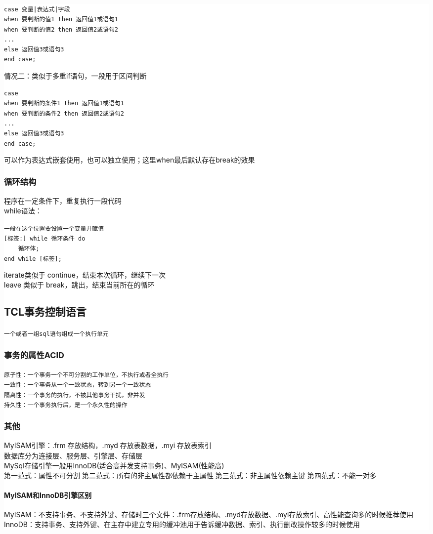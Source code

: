 	case 变量|表达式|字段
	when 要判断的值1 then 返回值1或语句1
	when 要判断的值2 then 返回值2或语句2
	...
	else 返回值3或语句3
	end case;
情况二：类似于多重if语句，一段用于区间判断

	case 
	when 要判断的条件1 then 返回值1或语句1
	when 要判断的条件2 then 返回值2或语句2
	...
	else 返回值3或语句3
	end case;
可以作为表达式嵌套使用，也可以独立使用；这里when最后默认存在break的效果

### 循环结构
程序在一定条件下，重复执行一段代码<br>
while语法：

	一般在这个位置要设置一个变量并赋值
	[标签:] while 循环条件 do
		循环体;
	end while [标签]; 
iterate类似于 continue，结束本次循环，继续下一次<br>
leave  类似于 break，跳出，结束当前所在的循环

## TCL事务控制语言
	一个或者一组sql语句组成一个执行单元
### 事务的属性ACID
	原子性：一个事务一个不可分割的工作单位，不执行或者全执行
	一致性：一个事务从一个一致状态，转到另一个一致状态
	隔离性：一个事务的执行，不被其他事务干扰，非并发
	持久性：一个事务执行后，是一个永久性的操作

### 其他
MyISAM引擎：.frm 存放结构，.myd 存放表数据，.myi 存放表索引<br>
数据库分为连接层、服务层、引擎层、存储层<br>
MySql存储引擎一般用InnoDB(适合高并发支持事务)、MyISAM(性能高)<br>
第一范式：属性不可分割
第二范式：所有的非主属性都依赖于主属性
第三范式：非主属性依赖主键
第四范式：不能一对多
#### MyISAM和InnoDB引擎区别
MyISAM：不支持事务、不支持外键、存储时三个文件：.frm存放结构、.myd存放数据、.myi存放索引、高性能查询多的时候推荐使用
InnoDB：支持事务、支持外键、在主存中建立专用的缓冲池用于告诉缓冲数据、索引、执行删改操作较多的时候使用


